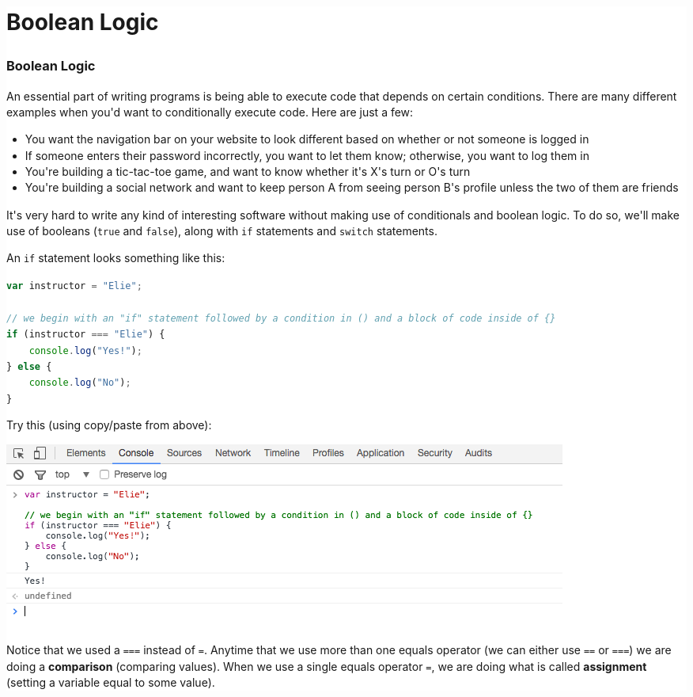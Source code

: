 # Boolean Logic

### Boolean Logic

An essential part of writing programs is being able to execute code that depends on certain conditions. There are many different examples when you'd want to conditionally execute code. Here are just a few:

*   You want the navigation bar on your website to look different based on whether or not someone is logged in
*   If someone enters their password incorrectly, you want to let them know; otherwise, you want to log them in
*   You're building a tic-tac-toe game, and want to know whether it's X's turn or O's turn
*   You're building a social network and want to keep person A from seeing person B's profile unless the two of them are friends

It's very hard to write any kind of interesting software without making use of conditionals and boolean logic. To do so, we'll make use of booleans (`true` and `false`), along with `if` statements and `switch` statements.

An `if` statement looks something like this:

~~~javascript
var instructor = "Elie";

// we begin with an "if" statement followed by a condition in () and a block of code inside of {}
if (instructor === "Elie") {
    console.log("Yes!");
} else {
    console.log("No");
}
~~~

Try this (using copy/paste from above):

![](img/05x.png)

Notice that we used a `===` instead of `=`. Anytime that we use more than one equals operator (we can either use `==` or `===`) we are doing a **comparison** (comparing values). When we use a single equals operator `=`, we are doing what is called **assignment** (setting a variable equal to some value).
